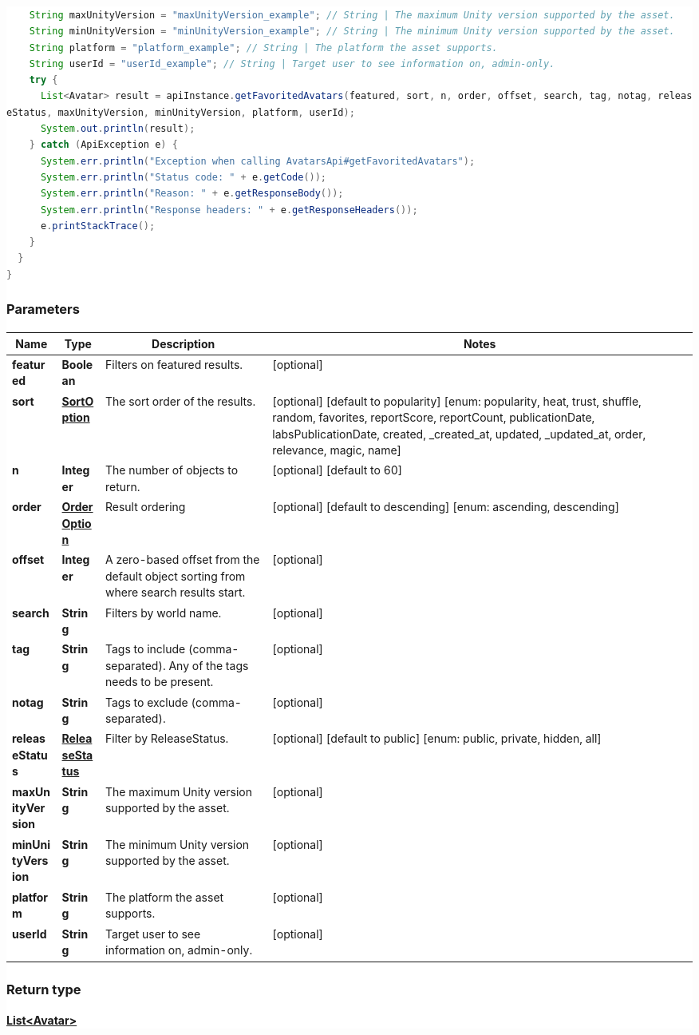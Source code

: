 ```java
    String maxUnityVersion = "maxUnityVersion_example"; // String | The maximum Unity version supported by the asset.
    String minUnityVersion = "minUnityVersion_example"; // String | The minimum Unity version supported by the asset.
    String platform = "platform_example"; // String | The platform the asset supports.
    String userId = "userId_example"; // String | Target user to see information on, admin-only.
    try {
      List<Avatar> result = apiInstance.getFavoritedAvatars(featured, sort, n, order, offset, search, tag, notag, releaseStatus, maxUnityVersion, minUnityVersion, platform, userId);
      System.out.println(result);
    } catch (ApiException e) {
      System.err.println("Exception when calling AvatarsApi#getFavoritedAvatars");
      System.err.println("Status code: " + e.getCode());
      System.err.println("Reason: " + e.getResponseBody());
      System.err.println("Response headers: " + e.getResponseHeaders());
      e.printStackTrace();
    }
  }
}
```

### Parameters

| Name | Type | Description  | Notes |
|------------- | ------------- | ------------- | -------------|
| **featured** | **Boolean**| Filters on featured results. | [optional] |
| **sort** | [**SortOption**](.md)| The sort order of the results. | [optional] [default to popularity] [enum: popularity, heat, trust, shuffle, random, favorites, reportScore, reportCount, publicationDate, labsPublicationDate, created, _created_at, updated, _updated_at, order, relevance, magic, name] |
| **n** | **Integer**| The number of objects to return. | [optional] [default to 60] |
| **order** | [**OrderOption**](.md)| Result ordering | [optional] [default to descending] [enum: ascending, descending] |
| **offset** | **Integer**| A zero-based offset from the default object sorting from where search results start. | [optional] |
| **search** | **String**| Filters by world name. | [optional] |
| **tag** | **String**| Tags to include (comma-separated). Any of the tags needs to be present. | [optional] |
| **notag** | **String**| Tags to exclude (comma-separated). | [optional] |
| **releaseStatus** | [**ReleaseStatus**](.md)| Filter by ReleaseStatus. | [optional] [default to public] [enum: public, private, hidden, all] |
| **maxUnityVersion** | **String**| The maximum Unity version supported by the asset. | [optional] |
| **minUnityVersion** | **String**| The minimum Unity version supported by the asset. | [optional] |
| **platform** | **String**| The platform the asset supports. | [optional] |
| **userId** | **String**| Target user to see information on, admin-only. | [optional] |

### Return type

[**List&lt;Avatar&gt;**](Avatar.md)
